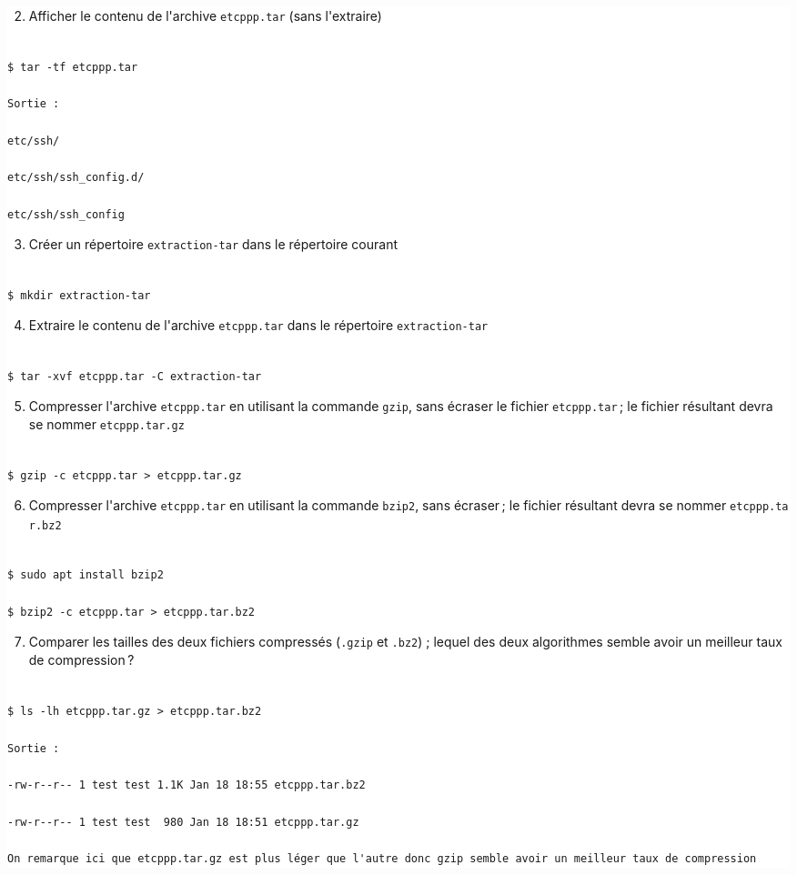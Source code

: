 2. Afficher le contenu de l'archive `etcppp.tar` (sans l'extraire)

```

$ tar -tf etcppp.tar

Sortie :

etc/ssh/

etc/ssh/ssh_config.d/

etc/ssh/ssh_config

```

3. Créer un répertoire `extraction-tar` dans le répertoire courant

```

$ mkdir extraction-tar

```

4. Extraire le contenu de l'archive `etcppp.tar` dans le répertoire `extraction-tar`

```

$ tar -xvf etcppp.tar -C extraction-tar

```

5. Compresser l'archive `etcppp.tar` en utilisant la commande `gzip`, sans écraser le fichier `etcppp.tar` ; le fichier résultant devra se nommer `etcppp.tar.gz`

```

$ gzip -c etcppp.tar > etcppp.tar.gz

```

6. Compresser l'archive `etcppp.tar` en utilisant la commande `bzip2`, sans écraser ; le fichier résultant devra se nommer `etcppp.tar.bz2`

```

$ sudo apt install bzip2

$ bzip2 -c etcppp.tar > etcppp.tar.bz2

```

7. Comparer les tailles des deux fichiers compressés (`.gzip` et `.bz2`) ; lequel des deux algorithmes semble avoir un meilleur taux de compression ?

```

$ ls -lh etcppp.tar.gz > etcppp.tar.bz2

Sortie :

-rw-r--r-- 1 test test 1.1K Jan 18 18:55 etcppp.tar.bz2

-rw-r--r-- 1 test test  980 Jan 18 18:51 etcppp.tar.gz

On remarque ici que etcppp.tar.gz est plus léger que l'autre donc gzip semble avoir un meilleur taux de compression

```
